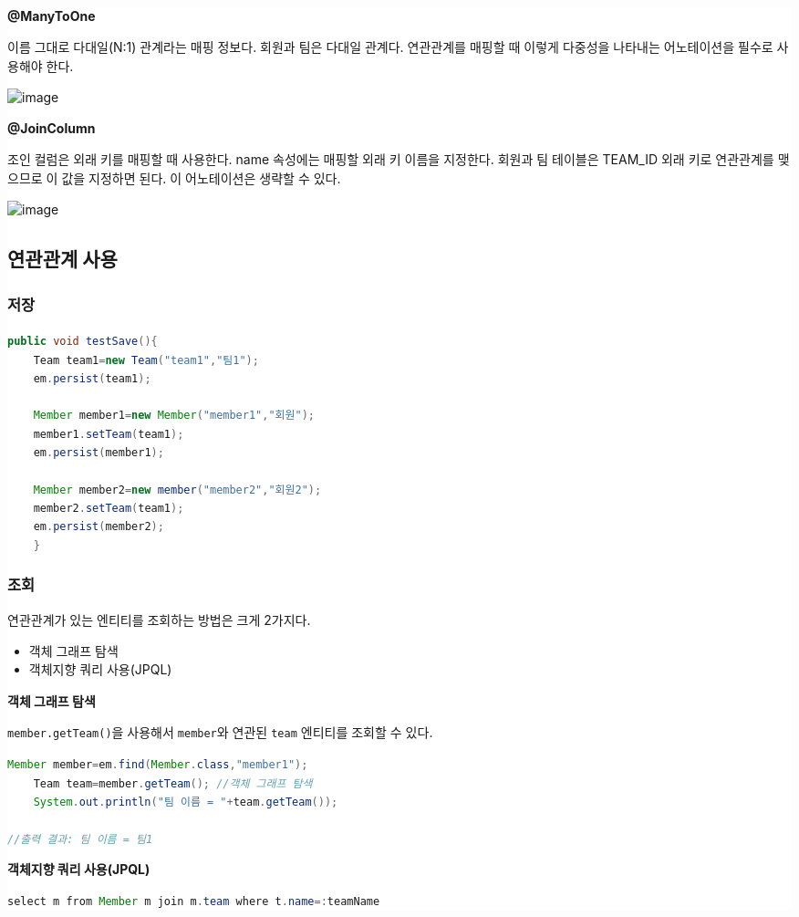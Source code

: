 **@ManyToOne**

이름 그대로 다대일(N:1) 관계라는 매핑 정보다. 회원과 팀은 다대일 관계다. 연관관계를 매핑할 때 이렇게 다중성을 나타내는 어노테이션을 필수로 사용해야 한다.

![image](https://user-images.githubusercontent.com/55661631/145575598-1dca9cbd-a9de-4f08-9c2c-986b355456e0.png)

**@JoinColumn**

조인 컬럼은 외래 키를 매핑할 때 사용한다. name 속성에는 매핑할 외래 키 이름을 지정한다. 회원과 팀 테이블은 TEAM_ID 외래 키로 연관관계를 맺으므로 이 값을 지정하면
된다. 이 어노테이션은 생략할 수 있다.

![image](https://user-images.githubusercontent.com/55661631/145575622-753a3317-db62-4962-980d-2302727a622e.png)

## 연관관계 사용

### 저장

```java
public void testSave(){
    Team team1=new Team("team1","팀1");
    em.persist(team1);

    Member member1=new Member("member1","회원");
    member1.setTeam(team1);
    em.persist(member1);

    Member member2=new member("member2","회원2");
    member2.setTeam(team1);
    em.persist(member2);
    }
```

### 조회

연관관계가 있는 엔티티를 조회하는 방법은 크게 2가지다.

* 객체 그래프 탐색
* 객체지향 쿼리 사용(JPQL)

**객체 그래프 탐색**

`member.getTeam()`을 사용해서 `member`와 연관된 `team` 엔티티를 조회할 수 있다.

```java
Member member=em.find(Member.class,"member1");
    Team team=member.getTeam(); //객체 그래프 탐색
    System.out.println("팀 이름 = "+team.getTeam());

//출력 결과: 팀 이름 = 팀1
```

**객체지향 쿼리 사용(JPQL)**

```java
select m from Member m join m.team where t.name=:teamName
```
